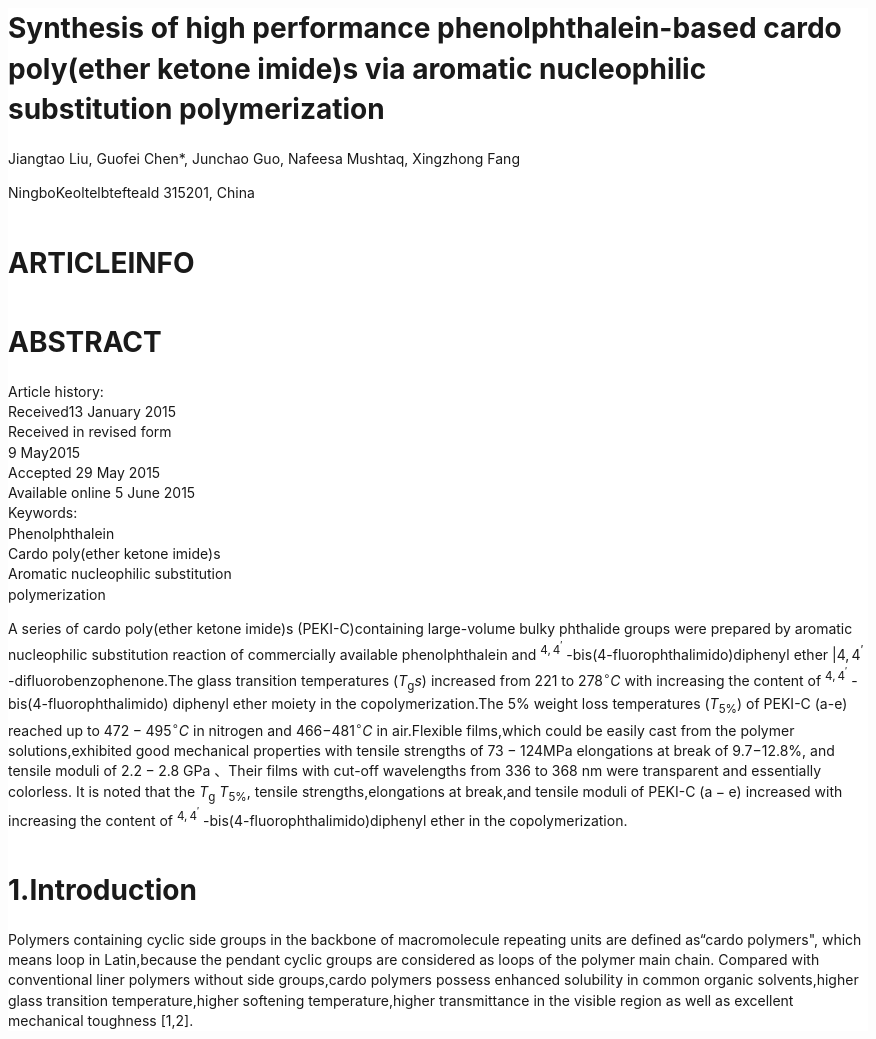 # Synthesis of high performance phenolphthalein-based cardo poly(ether ketone imide)s via aromatic nucleophilic substitution polymerization

Jiangtao Liu, Guofei Chen\*, Junchao Guo, Nafeesa Mushtaq, Xingzhong Fang

NingboKeoltelbtefteald 315201, China

# ARTICLEINFO

# ABSTRACT

Article history:   
Received13 January 2015   
Received in revised form   
9 May2015   
Accepted 29 May 2015   
Available online 5 June 2015   
Keywords:   
Phenolphthalein   
Cardo poly(ether ketone imide)s   
Aromatic nucleophilic substitution   
polymerization

A series of cardo poly(ether ketone imide)s (PEKI-C)containing large-volume bulky phthalide groups were prepared by aromatic nucleophilic substitution reaction of commercially available phenolphthalein and $^ { 4 , 4 ^ { \prime } }$ -bis(4-fluorophthalimido)diphenyl ether $\vert 4 , 4 ^ { \prime }$ -difluorobenzophenone.The glass transition temperatures $\left( T _ { \mathrm { g } } s \right)$ increased from 221 to $2 7 8 ^ { \circ } C$ with increasing the content of $^ { 4 , 4 ^ { \prime } }$ -bis(4-fluorophthalimido) diphenyl ether moiety in the copolymerization.The $5 \%$ weight loss temperatures $( T _ { 5 \% } )$ of PEKI-C (a-e) reached up to $4 7 2 - 4 9 5 ^ { \circ } C$ in nitrogen and $4 6 6 { \scriptstyle - 4 8 1 } ^ { \circ } C$ in air.Flexible films,which could be easily cast from the polymer solutions,exhibited good mechanical properties with tensile strengths of $7 3 { - } 1 2 4 \mathrm { M P a }$ elongations at break of $9 . 7 \mathrm { - } 1 2 . 8 \% ,$ and tensile moduli of $2 . 2 { - } 2 . 8 ~ \mathsf { G P a }$ 、Their films with cut-off wavelengths from 336 to $3 6 8 ~ \mathrm { { n m } }$ were transparent and essentially colorless. It is noted that the $T _ { \mathrm { g } }$ $T _ { 5 \% } ,$ tensile strengths,elongations at break,and tensile moduli of PEKI-C $\left( \mathsf { a - e } \right)$ increased with increasing the content of $^ { 4 , 4 ^ { \prime } }$ -bis(4-fluorophthalimido)diphenyl ether in the copolymerization.

# 1.Introduction

Polymers containing cyclic side groups in the backbone of macromolecule repeating units are defined as“cardo polymers", which means loop in Latin,because the pendant cyclic groups are considered as loops of the polymer main chain. Compared with conventional liner polymers without side groups,cardo polymers possess enhanced solubility in common organic solvents,higher glass transition temperature,higher softening temperature,higher transmittance in the visible region as well as excellent mechanical toughness [1,2].
